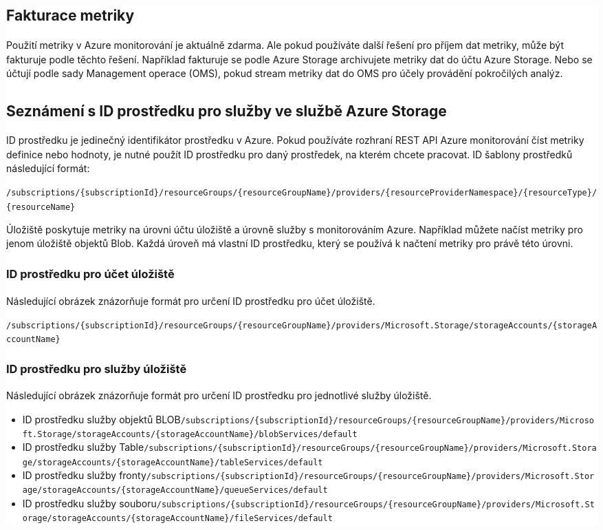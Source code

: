## <a name="billing-for-metrics"></a>Fakturace metriky

Použití metriky v Azure monitorování je aktuálně zdarma. Ale pokud používáte další řešení pro příjem dat metriky, může být fakturuje podle těchto řešení. Například fakturuje se podle Azure Storage archivujete metriky dat do účtu Azure Storage. Nebo se účtují podle sady Management operace (OMS), pokud stream metriky dat do OMS pro účely provádění pokročilých analýz.

## <a name="understanding-resource-id-for-services-in-azure-storage"></a>Seznámení s ID prostředku pro služby ve službě Azure Storage

ID prostředku je jedinečný identifikátor prostředku v Azure. Pokud používáte rozhraní REST API Azure monitorování číst metriky definice nebo hodnoty, je nutné použít ID prostředku pro daný prostředek, na kterém chcete pracovat. ID šablony prostředků následující formát:

`
/subscriptions/{subscriptionId}/resourceGroups/{resourceGroupName}/providers/{resourceProviderNamespace}/{resourceType}/{resourceName}
`

Úložiště poskytuje metriky na úrovni účtu úložiště a úrovně služby s monitorováním Azure. Například můžete načíst metriky pro jenom úložiště objektů Blob. Každá úroveň má vlastní ID prostředku, který se používá k načtení metriky pro právě této úrovni.

### <a name="resource-id-for-a-storage-account"></a>ID prostředku pro účet úložiště

Následující obrázek znázorňuje formát pro určení ID prostředku pro účet úložiště.

`
/subscriptions/{subscriptionId}/resourceGroups/{resourceGroupName}/providers/Microsoft.Storage/storageAccounts/{storageAccountName}
`

### <a name="resource-id-for-the-storage-services"></a>ID prostředku pro služby úložiště

Následující obrázek znázorňuje formát pro určení ID prostředku pro jednotlivé služby úložiště.

* ID prostředku služby objektů BLOB`
/subscriptions/{subscriptionId}/resourceGroups/{resourceGroupName}/providers/Microsoft.Storage/storageAccounts/{storageAccountName}/blobServices/default
`
* ID prostředku služby Table`
/subscriptions/{subscriptionId}/resourceGroups/{resourceGroupName}/providers/Microsoft.Storage/storageAccounts/{storageAccountName}/tableServices/default
`
* ID prostředku služby fronty`
/subscriptions/{subscriptionId}/resourceGroups/{resourceGroupName}/providers/Microsoft.Storage/storageAccounts/{storageAccountName}/queueServices/default
`
* ID prostředku služby souboru`
/subscriptions/{subscriptionId}/resourceGroups/{resourceGroupName}/providers/Microsoft.Storage/storageAccounts/{storageAccountName}/fileServices/default
`
